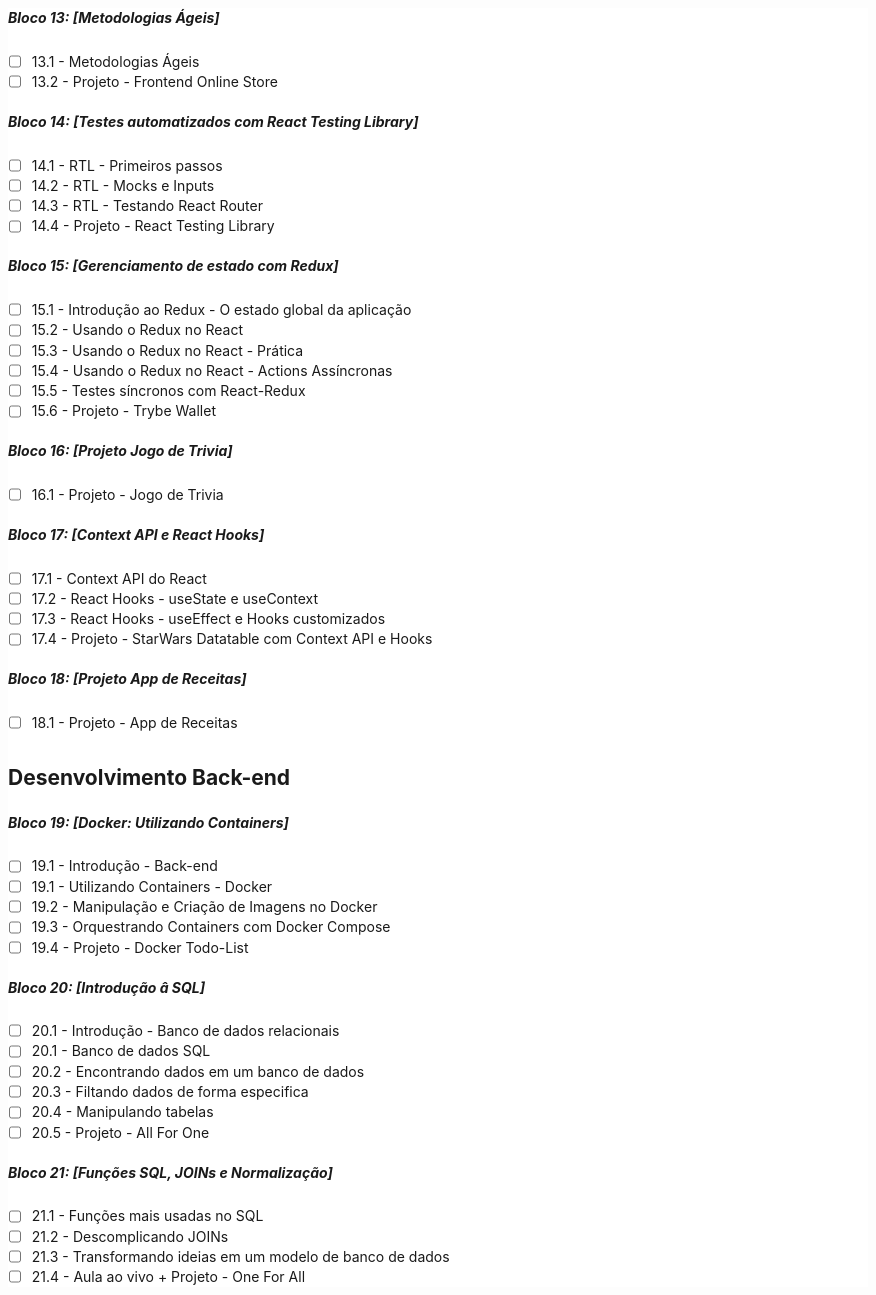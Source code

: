 ##### Bloco 13: _[Metodologias Ágeis]_
- [ ] 13.1 - Metodologias Ágeis
- [ ] 13.2 - Projeto - Frontend Online Store

##### Bloco 14: _[Testes automatizados com React Testing Library]_
- [ ] 14.1 - RTL - Primeiros passos
- [ ] 14.2 - RTL - Mocks e Inputs
- [ ] 14.3 - RTL - Testando React Router
- [ ] 14.4 - Projeto - React Testing Library

##### Bloco 15: _[Gerenciamento de estado com Redux]_
- [ ] 15.1 - Introdução ao Redux - O estado global da aplicação
- [ ] 15.2 - Usando o Redux no React
- [ ] 15.3 - Usando o Redux no React - Prática
- [ ] 15.4 - Usando o Redux no React - Actions Assíncronas
- [ ] 15.5 - Testes síncronos com React-Redux
- [ ] 15.6 - Projeto - Trybe Wallet

##### Bloco 16: _[Projeto Jogo de Trivia]_
- [ ] 16.1 - Projeto - Jogo de Trivia

##### Bloco 17: _[Context API e React Hooks]_
- [ ] 17.1 - Context API do React
- [ ] 17.2 - React Hooks - useState e useContext
- [ ] 17.3 - React Hooks - useEffect e Hooks customizados
- [ ] 17.4 - Projeto - StarWars Datatable com Context API e Hooks

##### Bloco 18: _[Projeto App de Receitas]_
- [ ] 18.1 - Projeto - App de Receitas

## Desenvolvimento Back-end 

##### Bloco 19: _[Docker: Utilizando Containers]_
- [ ] 19.1 - Introdução - Back-end
- [ ] 19.1 - Utilizando Containers - Docker
- [ ] 19.2 - Manipulação e Criação de Imagens no Docker
- [ ] 19.3 - Orquestrando Containers com Docker Compose
- [ ] 19.4 - Projeto - Docker Todo-List

##### Bloco 20: _[Introdução â SQL]_
- [ ] 20.1 - Introdução - Banco de dados relacionais
- [ ] 20.1 - Banco de dados SQL
- [ ] 20.2 - Encontrando dados em um banco de dados
- [ ] 20.3 - Filtando dados de forma especifica
- [ ] 20.4 - Manipulando tabelas
- [ ] 20.5 - Projeto - All For One

##### Bloco 21: _[Funções SQL, JOINs e Normalização]_
- [ ] 21.1 - Funções mais usadas no SQL
- [ ] 21.2 - Descomplicando JOINs
- [ ] 21.3 - Transformando ideias em um modelo de banco de dados
- [ ] 21.4 - Aula ao vivo + Projeto - One For All

